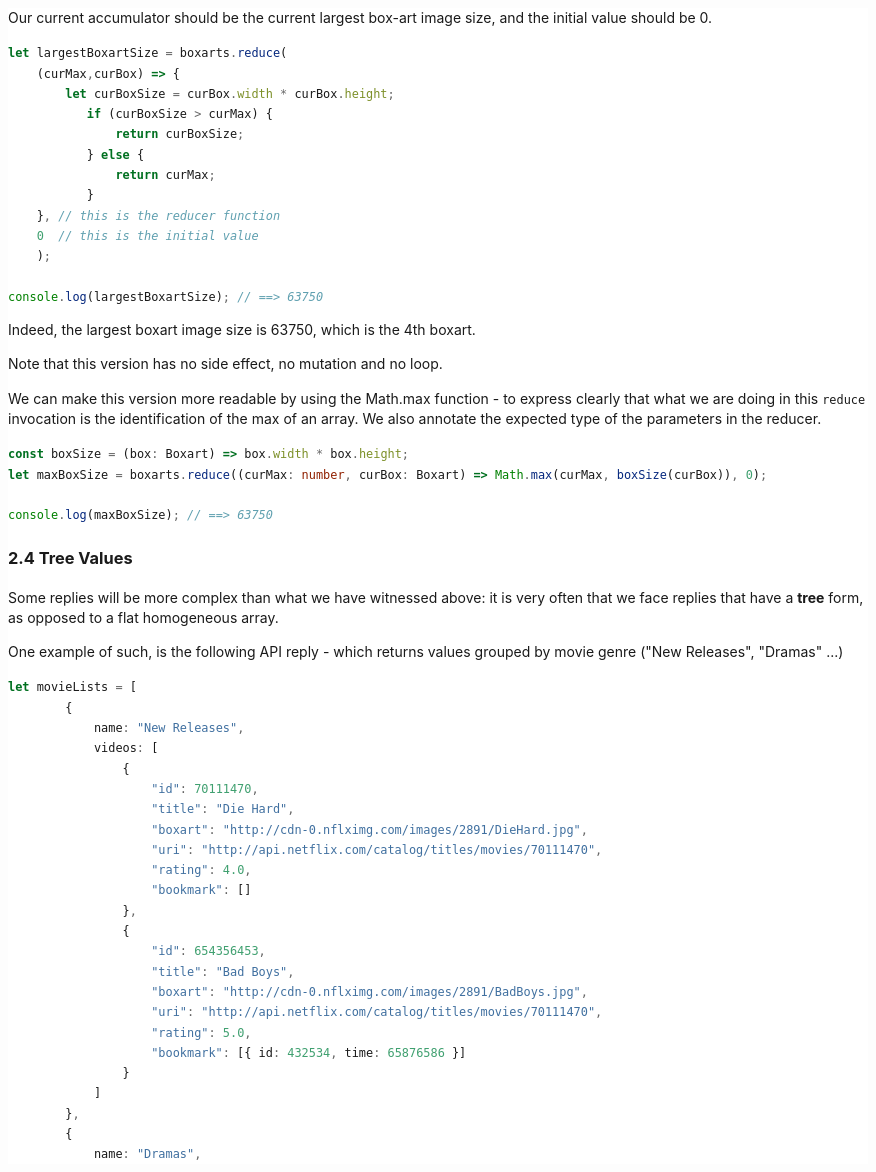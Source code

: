 Our current accumulator should be the current largest box-art image size, and the initial value should be 0.

```typescript
let largestBoxartSize = boxarts.reduce(
    (curMax,curBox) => {
        let curBoxSize = curBox.width * curBox.height;
           if (curBoxSize > curMax) {
               return curBoxSize;
           } else {
               return curMax;
           }
    }, // this is the reducer function
    0  // this is the initial value
    );
    
console.log(largestBoxartSize); // ==> 63750
```

Indeed, the largest boxart image size is 63750, which is the 4th boxart.

Note that this version has no side effect, no mutation and no loop.

We can make this version more readable by using the Math.max function - to express clearly that what we are doing in this `reduce` invocation is the identification of the max of an array.  We also annotate the expected type of the parameters in the reducer.

```typescript
const boxSize = (box: Boxart) => box.width * box.height;
let maxBoxSize = boxarts.reduce((curMax: number, curBox: Boxart) => Math.max(curMax, boxSize(curBox)), 0);

console.log(maxBoxSize); // ==> 63750
```

### 2.4 Tree Values

Some replies will be more complex than what we have witnessed above: it is very often that we face replies that have a **tree** form, as opposed to a flat homogeneous array.

One example of such, is the following API reply - which returns values grouped by movie genre ("New Releases", "Dramas" ...)

```typescript
let movieLists = [
        {
            name: "New Releases",
            videos: [
                {
                    "id": 70111470,
                    "title": "Die Hard",
                    "boxart": "http://cdn-0.nflximg.com/images/2891/DieHard.jpg",
                    "uri": "http://api.netflix.com/catalog/titles/movies/70111470",
                    "rating": 4.0,
                    "bookmark": []
                },
                {
                    "id": 654356453,
                    "title": "Bad Boys",
                    "boxart": "http://cdn-0.nflximg.com/images/2891/BadBoys.jpg",
                    "uri": "http://api.netflix.com/catalog/titles/movies/70111470",
                    "rating": 5.0,
                    "bookmark": [{ id: 432534, time: 65876586 }]
                }
            ]
        },
        {
            name: "Dramas",
```